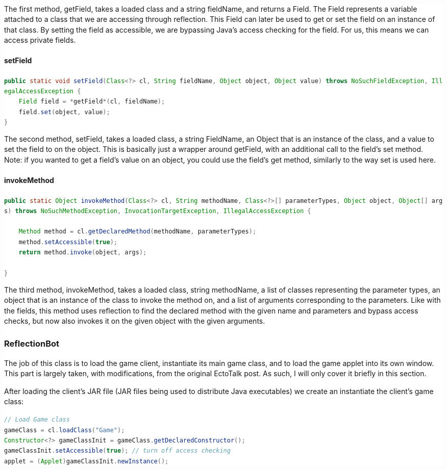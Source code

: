 The first method, getField, takes a loaded class and a string fieldName, and returns a Field. The Field represents a variable attached to a class that we are accessing through reflection. This Field can later be used to get or set the field on an instance of that class. By setting the field as accessible, we are bypassing Java’s access checking for the field. For us, this means we can access private fields.

#### setField

```java
public static void setField(Class<?> cl, String fieldName, Object object, Object value) throws NoSuchFieldException, IllegalAccessException {
    Field field = *getField*(cl, fieldName);
    field.set(object, value);
}
```

The second method, setField, takes a loaded class, a string FieldName, an Object that is an instance of the class, and a value to set the field to on the object. This is basically just a wrapper around getField, with an additional call to the field’s set method. Note: if you wanted to get a field’s value on an object, you could use the field’s get method, similarly to the way set is used here.

#### invokeMethod

```java
public static Object invokeMethod(Class<?> cl, String methodName, Class<?>[] parameterTypes, Object object, Object[] args) throws NoSuchMethodException, InvocationTargetException, IllegalAccessException {

    Method method = cl.getDeclaredMethod(methodName, parameterTypes);
    method.setAccessible(true);
    return method.invoke(object, args);

}
```

The third method, invokeMethod, takes a loaded class, string methodName, a list of classes representing the parameter types, an object that is an instance of the class to invoke the method on, and a list of arguments corresponding to the parameters. Like with the fields, this method uses reflection to find the declared method with the given name and parameters and bypass access checks, but now also invokes it on the given object with the given arguments.

### ReflectionBot

The job of this class is to load the game client, instantiate its main game class, and to load the game applet into its own window. This part is largely taken, with modifications, from the original EctoTalk post. As such, I will only cover it briefly in this section.

After loading the client’s JAR file (JAR files being used to distribute Java executables) we create an instantiate the client’s game class:

```java
// Load Game class
gameClass = cl.loadClass("Game");
Constructor<?> gameClassInit = gameClass.getDeclaredConstructor();
gameClassInit.setAccessible(true); // turn off access checking
applet = (Applet)gameClassInit.newInstance();
```
